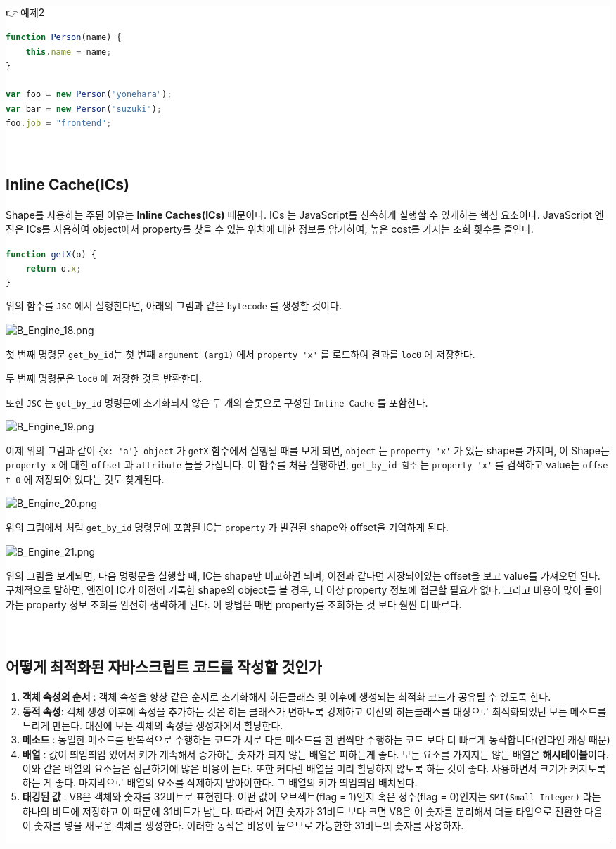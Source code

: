 :point_right: 예제2

```javascript
function Person(name) {
    this.name = name;
}

var foo = new Person("yonehara");
var bar = new Person("suzuki");
foo.job = "frontend";
```

<br/>

## Inline Cache(ICs)

Shape를 사용하는 주된 이유는 **Inline Caches(ICs)** 때문이다. ICs 는 JavaScript를 신속하게 실행할 수 있게하는 핵심 요소이다. JavaScript 엔진은 ICs를 사용하여 object에서 property를 찾을 수 있는 위치에 대한 정보를 암기하여, 높은 cost를 가지는 조회 횟수를 줄인다.

```javascript
function getX(o) {	
    return o.x;
}
```

위의 함수를 `JSC` 에서 실행한다면, 아래의 그림과 같은 `bytecode` 를 생성할 것이다.

![B_Engine_18.png](https://github.com/SeonHyungJo/FE-Dev-Note/blob/master/assets/image/B_Engine_18.png)

첫 번째 명령문 `get_by_id`는 첫 번째 `argument (arg1)` 에서 `property 'x'` 를 로드하여 결과를 `loc0` 에 저장한다. 

두 번째 명령문은 `loc0` 에 저장한 것을 반환한다.

또한 `JSC` 는 `get_by_id` 명령문에 초기화되지 않은 두 개의 슬롯으로 구성된 `Inline Cache` 를 포함한다.

![B_Engine_19.png](https://github.com/SeonHyungJo/FE-Dev-Note/blob/master/assets/image/B_Engine_19.png)

이제 위의 그림과 같이 `{x: 'a'} object` 가 `getX` 함수에서 실행될 때를 보게 되면, `object` 는 `property 'x'` 가 있는 shape를 가지며, 이 Shape는 `property x` 에 대한 `offset` 과 `attribute` 들을 가집니다. 이 함수를 처음 실행하면, `get_by_id 함수` 는 `property 'x'` 를 검색하고 value는 `offset 0` 에 저장되어 있다는 것도 찾게된다.

![B_Engine_20.png](https://github.com/SeonHyungJo/FE-Dev-Note/blob/master/assets/image/B_Engine_20.png)

위의 그림에서 처럼 `get_by_id` 명령문에 포함된 IC는 `property` 가 발견된 shape와 offset을 기억하게 된다.

![B_Engine_21.png](https://github.com/SeonHyungJo/FE-Dev-Note/blob/master/assets/image/B_Engine_21.png)

위의 그림을 보게되면, 다음 명령문을 실행할 때, IC는 shape만 비교하면 되며, 이전과 같다면 저장되어있는 offset을 보고 value를 가져오면 된다. 구체적으로 말하면, 엔진이 IC가 이전에 기록한 shape의 object를 볼 경우, 더 이상 property 정보에 접근할 필요가 없다. 그리고 비용이 많이 들어가는 property 정보 조회를 완전히 생략하게 된다. 이 방법은 매번 property를 조회하는 것 보다 훨씬 더 빠르다.

<br/>

## **어떻게 최적화된 자바스크립트 코드를 작성할 것인가**

1. **객체 속성의 순서** : 객체 속성을 항상 같은 순서로 초기화해서 히든클래스 및 이후에 생성되는 최적화 코드가 공유될 수 있도록 한다.
2. **동적 속성**: 객체 생성 이후에 속성을 추가하는 것은 히든 클래스가 변하도록 강제하고 이전의 히든클래스를 대상으로 최적화되었던 모든 메소드를 느리게 만든다. 대신에 모든 객체의 속성을 생성자에서 할당한다.
3. **메소드** : 동일한 메소드를 반복적으로 수행하는 코드가 서로 다른 메소드를 한 번씩만 수행하는 코드 보다 더 빠르게 동작합니다(인라인 캐싱 때문)
4. **배열** : 값이 띄엄띄엄 있어서 키가 계속해서 증가하는 숫자가 되지 않는 배열은 피하는게 좋다. 모든 요소를 가지지는 않는 배열은 **해시테이블**이다. 이와 같은 배열의 요소들은 접근하기에 많은 비용이 든다. 또한 커다란 배열을 미리 할당하지 않도록 하는 것이 좋다. 사용하면서 크기가 커지도록 하는 게 좋다. 마지막으로 배열의 요소를 삭제하지 말아야한다. 그 배열의 키가 띄엄띄엄 배치된다.
5. **태깅된 값** : V8은 객체와 숫자를 32비트로 표현한다. 어떤 값이 오브젝트(flag = 1)인지 혹은 정수(flag = 0)인지는 `SMI(Small Integer)` 라는 하나의 비트에 저장하고 이 때문에 31비트가 남는다. 따라서 어떤 숫자가 31비트 보다 크면 V8은 이 숫자를 분리해서 더블 타입으로 전환한 다음 이 숫자를 넣을 새로운 객체를 생성한다. 이러한 동작은 비용이 높으므로 가능한한 31비트의 숫자를 사용하자.

---